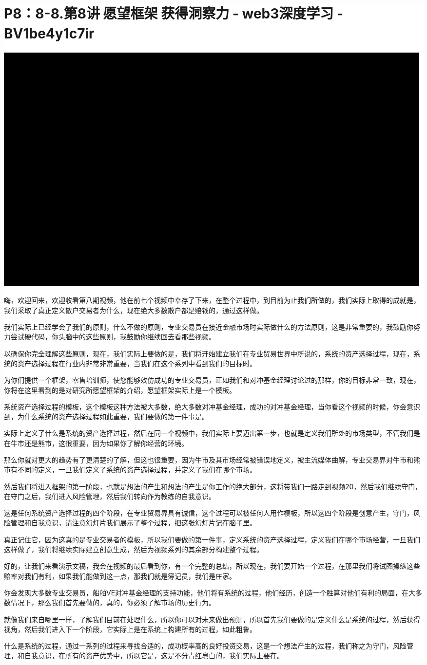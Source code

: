 # P8：8-8.第8讲 愿望框架 获得洞察力 - web3深度学习 - BV1be4y1c7ir

![](img/908272845ca46a48addc88e4a28758b7_0.png)

嗨，欢迎回来，欢迎收看第八期视频，他在前七个视频中幸存了下来，在整个过程中，到目前为止我们所做的，我们实际上取得的成就是，我们采取了真正定义散户交易者为什么，现在绝大多数散户都是赔钱的，通过这样做。

我们实际上已经学会了我们的原则，什么不做的原则，专业交易员在接近金融市场时实际做什么的方法原则，这是非常重要的，我鼓励你努力尝试硬代码，你头脑中的这些原则，我鼓励你继续回去看那些视频。

以确保你完全理解这些原则，现在，我们实际上要做的是，我们将开始建立我们在专业贸易世界中所说的，系统的资产选择过程，现在，系统的资产选择过程在行业内非常非常重要，当我们在这个系列中看到我们的目标时。

为你们提供一个框架，零售培训师，使您能够效仿成功的专业交易员，正如我们和对冲基金经理讨论过的那样，你的目标非常一致，现在，你将在这里看到的是对研究所愿望框架的介绍，愿望框架实际上是一个模板。

系统资产选择过程的模板，这个模板这种方法被大多数，绝大多数对冲基金经理，成功的对冲基金经理，当你看这个视频的时候，你会意识到，为什么系统的资产选择过程如此重要，我们要做的第一件事是。

实际上定义了什么是系统的资产选择过程，然后在同一个视频中，我们实际上要迈出第一步，也就是定义我们所处的市场类型，不管我们是在牛市还是熊市，这很重要，因为如果你了解你经营的环境。

那么你就对更大的趋势有了更清楚的了解，但这也很重要，因为牛市及其市场经常被错误地定义，被主流媒体曲解，专业交易界对牛市和熊市有不同的定义，一旦我们定义了系统的资产选择过程，并定义了我们在哪个市场。

然后我们将进入框架的第一阶段，也就是想法的产生和想法的产生是你工作的绝大部分，这将带我们一路走到视频20，然后我们继续守门，在守门之后，我们进入风险管理，然后我们转向作为教练的自我意识。

这是任何系统资产选择过程的四个阶段，在专业贸易界具有诚信，这个过程可以被任何人用作模板，所以这四个阶段是创意产生，守门，风险管理和自我意识，请注意幻灯片我们展示了整个过程，把这张幻灯片记在脑子里。

真正记住它，因为这真的是专业交易者的模板，所以我们要做的第一件事，定义系统的资产选择过程，定义我们在哪个市场经营，一旦我们这样做了，我们将继续实际建立创意生成，然后为视频系列的其余部分构建整个过程。

好的，让我们来看演示文稿，我会在视频的最后看到你，有一个完整的总结，所以现在，我们要开始一个过程，在那里我们将试图操纵这些赔率对我们有利，如果我们能做到这一点，那我们就是簿记员，我们是庄家。

你会发现大多数专业交易员，船舶VE对冲基金经理的支持功能，他们将有系统的过程，他们经历，创造一个胜算对他们有利的局面，在大多数情况下，那么我们首先要做的，真的，你必须了解市场的历史行为。

就像我们来自哪里一样，了解我们目前在处理什么，所以你可以对未来做出预测，所以首先我们要做的是定义什么是系统的过程，然后获得视角，然后我们进入下一个阶段，它实际上是在系统上构建所有的过程，如此粗鲁。

什么是系统的过程，通过一系列的过程来寻找合适的，成功概率高的良好投资交易，这是一个想法产生的过程，我们称之为守门，风险管理，和自我意识，在所有的资产优势中，所以它是，这是不分青红皂白的，我们实际上要在。
